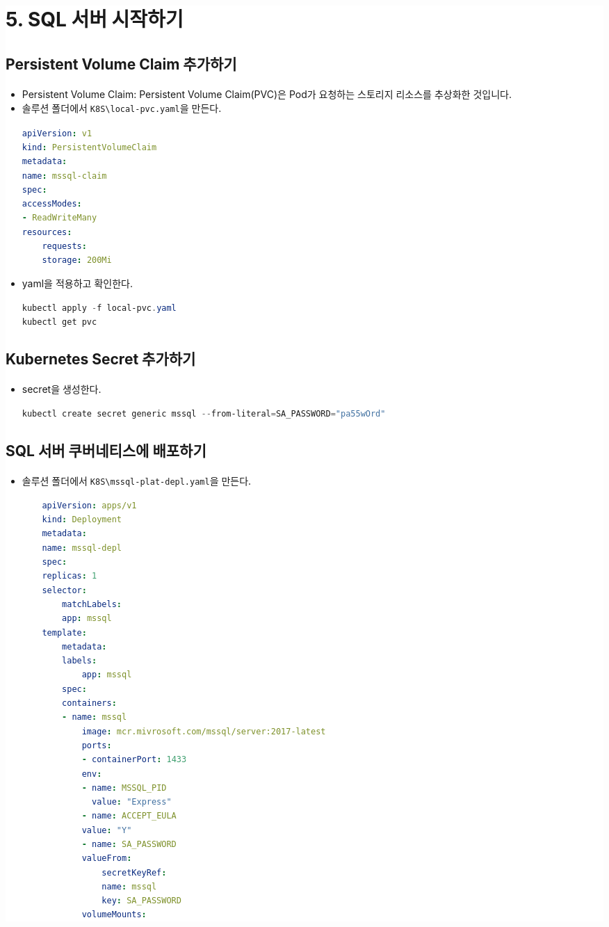 # 5. SQL 서버 시작하기
## Persistent Volume Claim 추가하기
- Persistent Volume Claim: Persistent Volume Claim(PVC)은 Pod가 요청하는 스토리지 리소스를 추상화한 것입니다.
- 솔루션 폴더에서 `K8S\local-pvc.yaml`을 만든다.
    ```yaml
    apiVersion: v1
    kind: PersistentVolumeClaim
    metadata:
    name: mssql-claim
    spec:
    accessModes:
    - ReadWriteMany
    resources:
        requests:
        storage: 200Mi
    ```
- yaml을 적용하고 확인한다.
    ```powershell
    kubectl apply -f local-pvc.yaml
    kubectl get pvc
    ```
## Kubernetes Secret 추가하기
- secret을 생성한다.
    ```powershell
    kubectl create secret generic mssql --from-literal=SA_PASSWORD="pa55wOrd"
    ```
## SQL 서버 쿠버네티스에 배포하기
- 솔루션 폴더에서 `K8S\mssql-plat-depl.yaml`을 만든다.
    ```yaml
        apiVersion: apps/v1
        kind: Deployment
        metadata:
        name: mssql-depl
        spec:
        replicas: 1
        selector:
            matchLabels:
            app: mssql
        template:
            metadata:
            labels:
                app: mssql
            spec:
            containers:
            - name: mssql
                image: mcr.mivrosoft.com/mssql/server:2017-latest
                ports:
                - containerPort: 1433
                env:
                - name: MSSQL_PID
                  value: "Express"
                - name: ACCEPT_EULA
                value: "Y"
                - name: SA_PASSWORD
                valueFrom:
                    secretKeyRef:
                    name: mssql
                    key: SA_PASSWORD
                volumeMounts: